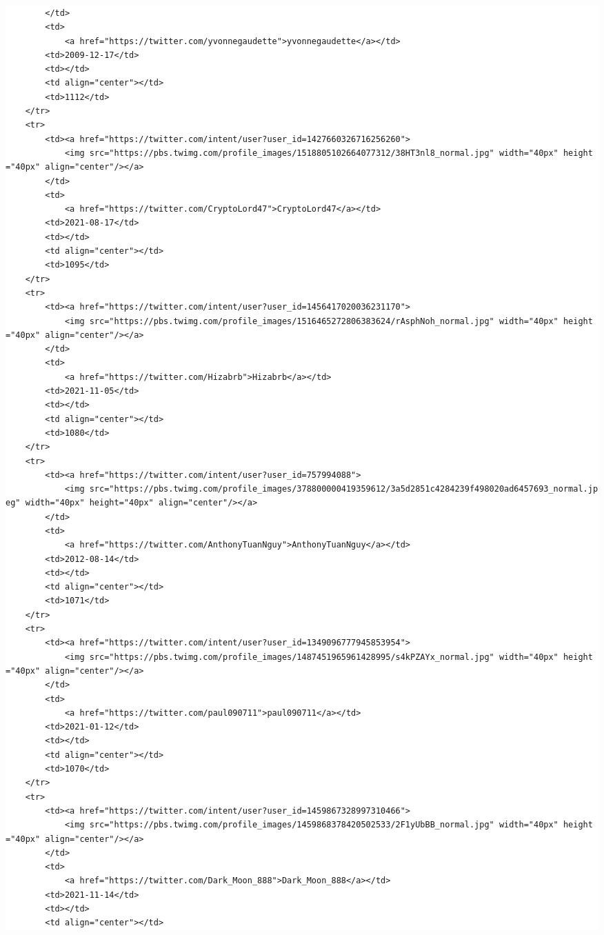             </td>
            <td>
                <a href="https://twitter.com/yvonnegaudette">yvonnegaudette</a></td>
            <td>2009-12-17</td>
            <td></td>
            <td align="center"></td>
            <td>1112</td>
        </tr>
        <tr>
            <td><a href="https://twitter.com/intent/user?user_id=1427660326716256260">
                <img src="https://pbs.twimg.com/profile_images/1518805102664077312/38HT3nl8_normal.jpg" width="40px" height="40px" align="center"/></a>
            </td>
            <td>
                <a href="https://twitter.com/CryptoLord47">CryptoLord47</a></td>
            <td>2021-08-17</td>
            <td></td>
            <td align="center"></td>
            <td>1095</td>
        </tr>
        <tr>
            <td><a href="https://twitter.com/intent/user?user_id=1456417020036231170">
                <img src="https://pbs.twimg.com/profile_images/1516465272806383624/rAsphNoh_normal.jpg" width="40px" height="40px" align="center"/></a>
            </td>
            <td>
                <a href="https://twitter.com/Hizabrb">Hizabrb</a></td>
            <td>2021-11-05</td>
            <td></td>
            <td align="center"></td>
            <td>1080</td>
        </tr>
        <tr>
            <td><a href="https://twitter.com/intent/user?user_id=757994088">
                <img src="https://pbs.twimg.com/profile_images/378800000419359612/3a5d2851c4284239f498020ad6457693_normal.jpeg" width="40px" height="40px" align="center"/></a>
            </td>
            <td>
                <a href="https://twitter.com/AnthonyTuanNguy">AnthonyTuanNguy</a></td>
            <td>2012-08-14</td>
            <td></td>
            <td align="center"></td>
            <td>1071</td>
        </tr>
        <tr>
            <td><a href="https://twitter.com/intent/user?user_id=1349096777945853954">
                <img src="https://pbs.twimg.com/profile_images/1487451965961428995/s4kPZAYx_normal.jpg" width="40px" height="40px" align="center"/></a>
            </td>
            <td>
                <a href="https://twitter.com/paul090711">paul090711</a></td>
            <td>2021-01-12</td>
            <td></td>
            <td align="center"></td>
            <td>1070</td>
        </tr>
        <tr>
            <td><a href="https://twitter.com/intent/user?user_id=1459867328997310466">
                <img src="https://pbs.twimg.com/profile_images/1459868378420502533/2F1yUbBB_normal.jpg" width="40px" height="40px" align="center"/></a>
            </td>
            <td>
                <a href="https://twitter.com/Dark_Moon_888">Dark_Moon_888</a></td>
            <td>2021-11-14</td>
            <td></td>
            <td align="center"></td>